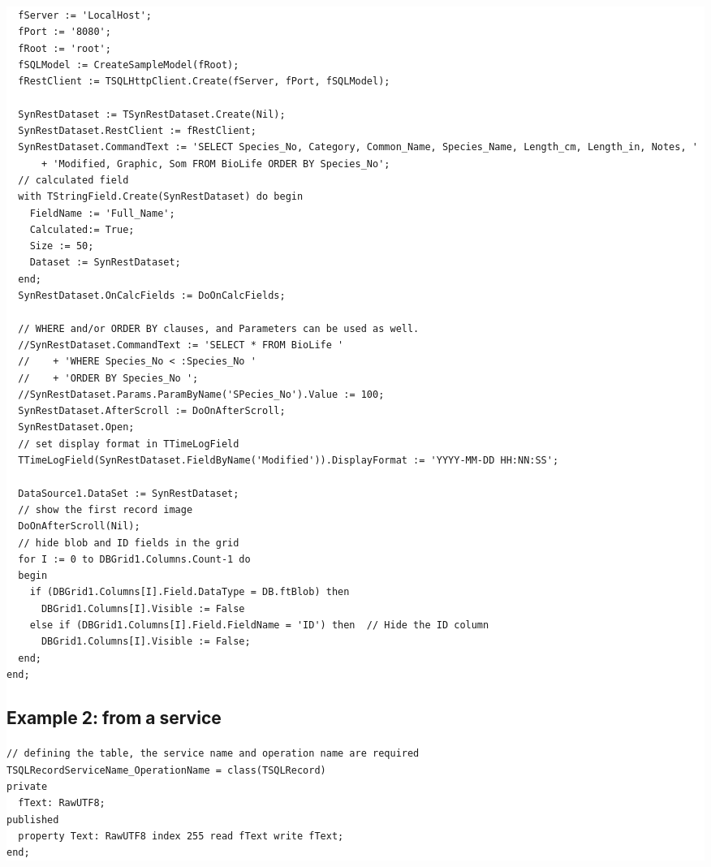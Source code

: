 	  fServer := 'LocalHost';
	  fPort := '8080';
	  fRoot := 'root';
	  fSQLModel := CreateSampleModel(fRoot);
	  fRestClient := TSQLHttpClient.Create(fServer, fPort, fSQLModel);

	  SynRestDataset := TSynRestDataset.Create(Nil);
	  SynRestDataset.RestClient := fRestClient;
	  SynRestDataset.CommandText := 'SELECT Species_No, Category, Common_Name, Species_Name, Length_cm, Length_in, Notes, '
		  + 'Modified, Graphic, Som FROM BioLife ORDER BY Species_No';
	  // calculated field
	  with TStringField.Create(SynRestDataset) do begin
		FieldName := 'Full_Name';
		Calculated:= True;
		Size := 50;
		Dataset := SynRestDataset;
	  end;
	  SynRestDataset.OnCalcFields := DoOnCalcFields;

	  // WHERE and/or ORDER BY clauses, and Parameters can be used as well.
	  //SynRestDataset.CommandText := 'SELECT * FROM BioLife '
	  //    + 'WHERE Species_No < :Species_No '
	  //    + 'ORDER BY Species_No ';
	  //SynRestDataset.Params.ParamByName('SPecies_No').Value := 100;
	  SynRestDataset.AfterScroll := DoOnAfterScroll;
	  SynRestDataset.Open;
	  // set display format in TTimeLogField
	  TTimeLogField(SynRestDataset.FieldByName('Modified')).DisplayFormat := 'YYYY-MM-DD HH:NN:SS';

	  DataSource1.DataSet := SynRestDataset;
	  // show the first record image
	  DoOnAfterScroll(Nil);
	  // hide blob and ID fields in the grid
	  for I := 0 to DBGrid1.Columns.Count-1 do
	  begin
		if (DBGrid1.Columns[I].Field.DataType = DB.ftBlob) then
		  DBGrid1.Columns[I].Visible := False
		else if (DBGrid1.Columns[I].Field.FieldName = 'ID') then  // Hide the ID column
		  DBGrid1.Columns[I].Visible := False;
	  end;
	end;


## Example 2: from a service 

    // defining the table, the service name and operation name are required
    TSQLRecordServiceName_OperationName = class(TSQLRecord)
    private
      fText: RawUTF8;
    published
      property Text: RawUTF8 index 255 read fText write fText;
    end;

